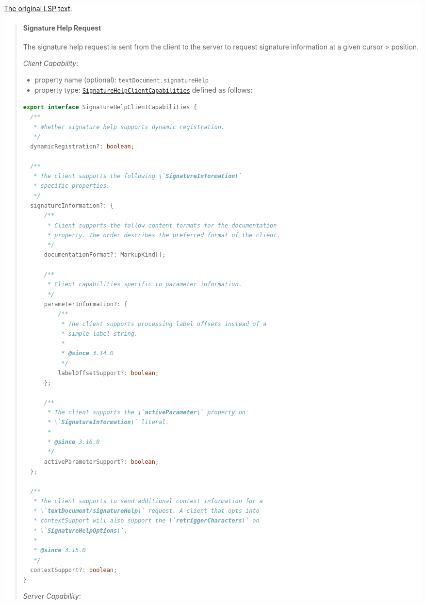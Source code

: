 [The original LSP text](./specification.md#signature-help-request):
> #### Signature Help Request
>
> The signature help request is sent from the client to the server to request signature information at a given cursor > position.
>
> *Client Capability*:
>
> - property name (optional): `textDocument.signatureHelp`
> - property type: [`SignatureHelpClientCapabilities`](#capabilities) defined as follows:
>
> ```typescript
> export interface SignatureHelpClientCapabilities {
> 	/**
> 	 * Whether signature help supports dynamic registration.
> 	 */
> 	dynamicRegistration?: boolean;
>
> 	/**
> 	 * The client supports the following \`SignatureInformation\`
> 	 * specific properties.
> 	 */
> 	signatureInformation?: {
> 		/**
> 		 * Client supports the follow content formats for the documentation
> 		 * property. The order describes the preferred format of the client.
> 		 */
> 		documentationFormat?: MarkupKind[];
>
> 		/**
> 		 * Client capabilities specific to parameter information.
> 		 */
> 		parameterInformation?: {
> 			/**
> 			 * The client supports processing label offsets instead of a
> 			 * simple label string.
> 			 *
> 			 * @since 3.14.0
> 			 */
> 			labelOffsetSupport?: boolean;
> 		};
>
> 		/**
> 		 * The client supports the \`activeParameter\` property on
> 		 * \`SignatureInformation\` literal.
> 		 *
> 		 * @since 3.16.0
> 		 */
> 		activeParameterSupport?: boolean;
> 	};
>
> 	/**
> 	 * The client supports to send additional context information for a
> 	 * \`textDocument/signatureHelp\` request. A client that opts into
> 	 * contextSupport will also support the \`retriggerCharacters\` on
> 	 * \`SignatureHelpOptions\`.
> 	 *
> 	 * @since 3.15.0
> 	 */
> 	contextSupport?: boolean;
> }
> ```
>
> *Server Capability*: